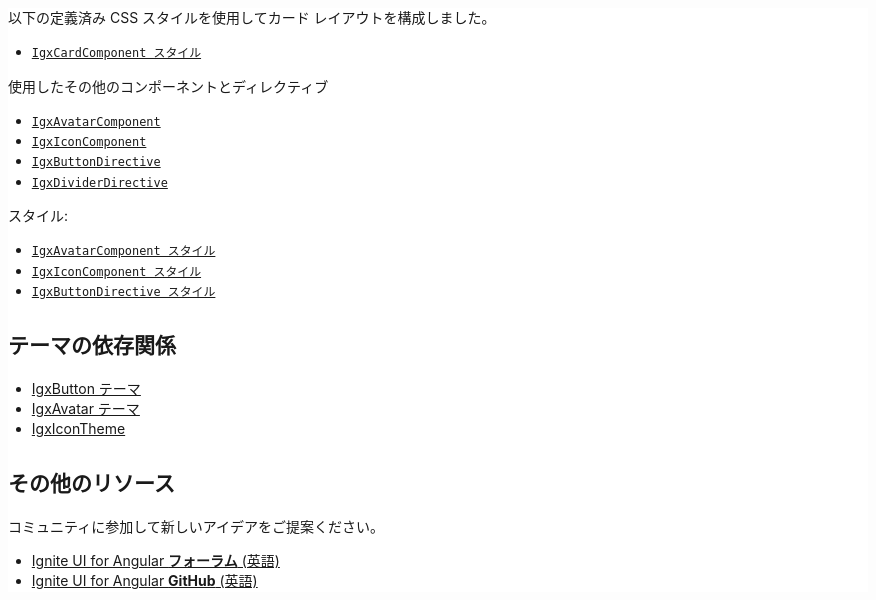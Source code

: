 以下の定義済み CSS スタイルを使用してカード レイアウトを構成しました。

* [`IgxCardComponent スタイル`]({environment:sassApiUrl}/index.html#function-igx-card-theme)

使用したその他のコンポーネントとディレクティブ

* [`IgxAvatarComponent`]({environment:angularApiUrl}/classes/igxavatarcomponent.html)
* [`IgxIconComponent`]({environment:angularApiUrl}/classes/igxiconcomponent.html)
* [`IgxButtonDirective`]({environment:angularApiUrl}/classes/igxbuttondirective.html)
* [`IgxDividerDirective`]({environment:angularApiUrl}/classes/igxdividerdirective.html)

スタイル:

* [`IgxAvatarComponent スタイル`]({environment:sassApiUrl}/index.html#function-igx-avatar-theme)
* [`IgxIconComponent スタイル`]({environment:sassApiUrl}/index.html#function-igx-icon-theme)
* [`IgxButtonDirective スタイル`]({environment:sassApiUrl}/index.html#function-igx-button-theme)

<div class="divider"></div>

## テーマの依存関係
* [IgxButton テーマ]({environment:sassApiUrl}/index.html#function-igx-button-theme)
* [IgxAvatar テーマ]({environment:sassApiUrl}/index.html#function-igx-avatar-theme)
* [IgxIconTheme]({environment:sassApiUrl}/index.html#function-igx-icon-theme)

## その他のリソース

<div class="divider--half"></div>
コミュニティに参加して新しいアイデアをご提案ください。

* [Ignite UI for Angular **フォーラム** (英語)](https://www.infragistics.com/community/forums/f/ignite-ui-for-angular)
* [Ignite UI for Angular **GitHub** (英語)](https://github.com/IgniteUI/igniteui-angular)
